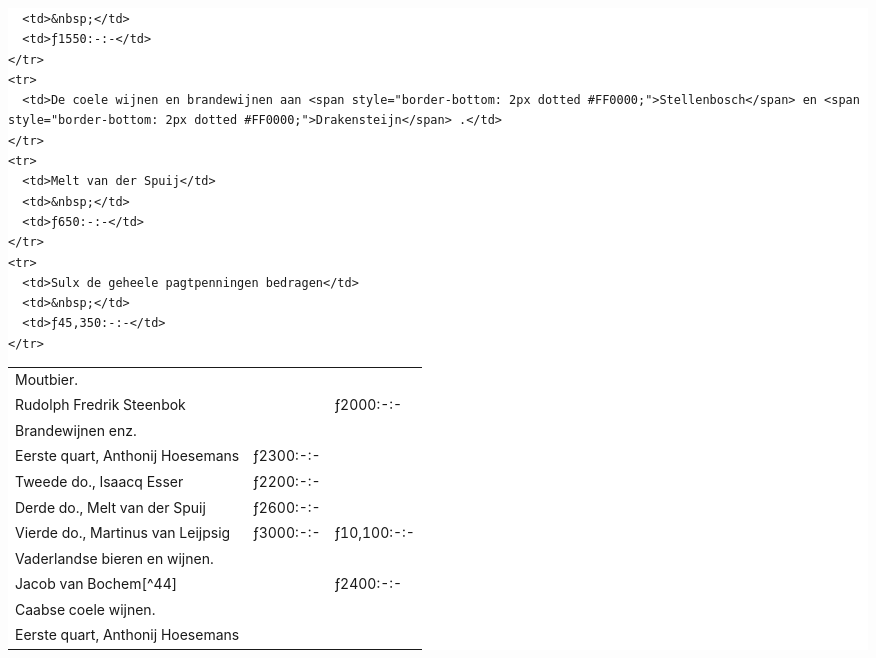       <td>&nbsp;</td>
      <td>ƒ1550:-:-</td>
    </tr>
    <tr>
      <td>De coele wijnen en brandewijnen aan <span style="border-bottom: 2px dotted #FF0000;">Stellenbosch</span> en <span style="border-bottom: 2px dotted #FF0000;">Drakensteijn</span> .</td>
    </tr>
    <tr>
      <td>Melt van der Spuij</td>
      <td>&nbsp;</td>
      <td>ƒ650:-:-</td>
    </tr>
    <tr>
      <td>Sulx de geheele pagtpenningen bedragen</td>
      <td>&nbsp;</td>
      <td>ƒ45,350:-:-</td>
    </tr>
  </tbody>
</table>


<table>
  <tbody>
    <tr>
      <td>Moutbier.</td>
    </tr>
    <tr>
      <td>Rudolph Fredrik Steenbok</td>
      <td>&nbsp;</td>
      <td>ƒ2000:-:-</td>
    </tr>
    <tr>
      <td>Brandewijnen enz.</td>
    </tr>
    <tr>
      <td>Eerste quart, Anthonij Hoesemans</td>
      <td>ƒ2300:-:-</td>
    </tr>
    <tr>
      <td>Tweede do., Isaacq Esser</td>
      <td>ƒ2200:-:-</td>
    </tr>
    <tr>
      <td>Derde do., Melt van der Spuij</td>
      <td>ƒ2600:-:-</td>
    </tr>
    <tr>
      <td>Vierde do., Martinus van Leijpsig</td>
      <td>ƒ3000:-:-</td>
      <td>ƒ10,100:-:-</td>
    </tr>
    <tr>
      <td>Vaderlandse bieren en wijnen.</td>
    </tr>
    <tr>
      <td>Jacob van Bochem[^44]</td>
      <td>&nbsp;</td>
      <td>ƒ2400:-:-</td>
    </tr>
    <tr>
      <td>Caabse coele wijnen.</td>
    </tr>
    <tr>
      <td>Eerste quart, Anthonij Hoesemans</td>